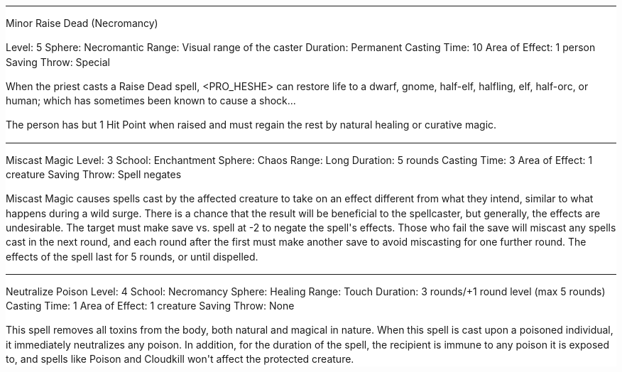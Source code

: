 -----------------------------------------------------------
	
Minor Raise Dead
(Necromancy)

Level: 5
Sphere: Necromantic 
Range: Visual range of the caster
Duration: Permanent 
Casting Time: 10 
Area of Effect: 1 person 
Saving Throw: Special 

When the priest casts a Raise Dead spell, <PRO_HESHE> can restore life to a dwarf, gnome, half-elf, halfling, elf, half-orc, or human; which has sometimes been known to cause a shock...

The person has but 1 Hit Point when raised and must regain the rest by natural healing or curative magic.

-----------------------------------------------------------

Miscast Magic
Level: 3
School: Enchantment
Sphere: Chaos
Range: Long
Duration: 5 rounds
Casting Time: 3
Area of Effect: 1 creature
Saving Throw: Spell negates

Miscast Magic causes spells cast by the affected creature to take on an effect different from what they intend, similar to what happens during a wild surge. There is a chance that the result will be beneficial to the spellcaster, but generally, the effects are undesirable. The target must make save vs. spell at -2 to negate the spell's effects. Those who fail the save will miscast any spells cast in the next round, and each round after the first must make another save to avoid miscasting for one further round. The effects of the spell last for 5 rounds, or until dispelled.

-----------------------------------------------------------

Neutralize Poison
Level: 4
School: Necromancy
Sphere: Healing
Range: Touch
Duration: 3 rounds/+1 round level (max 5 rounds)
Casting Time: 1
Area of Effect: 1 creature
Saving Throw: None

This spell removes all toxins from the body, both natural and magical in nature. When this spell is cast upon a poisoned individual, it immediately neutralizes any poison. In addition, for the duration of the spell, the recipient is immune to any poison it is exposed to, and spells like Poison and Cloudkill won't affect the protected creature.
